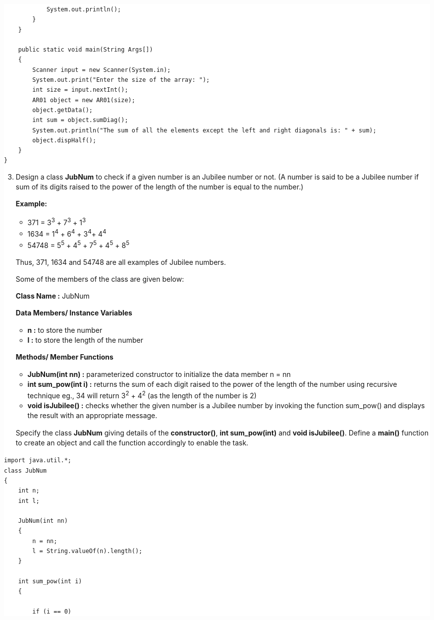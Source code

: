 ```
            System.out.println();
        }
    }

    public static void main(String Args[]) 
    {
        Scanner input = new Scanner(System.in);
        System.out.print("Enter the size of the array: ");
        int size = input.nextInt();
        AR01 object = new AR01(size);
        object.getData();
        int sum = object.sumDiag();
        System.out.println("The sum of all the elements except the left and right diagonals is: " + sum);
        object.dispHalf();
    }
}
```

3. Design a class **JubNum** to check if a given number is an Jubilee number or not. 
   (A number is said to be a Jubilee number if sum of its digits raised to the power of the length of the number is equal to the number.)

   **Example:**
   - 371 = 3<sup>3</sup> + 7<sup>3</sup> + 1<sup>3</sup>
   - 1634 = 1<sup>4</sup> + 6<sup>4</sup> + 3<sup>4</sup>+ 4<sup>4</sup>
   - 54748 = 5<sup>5</sup> + 4<sup>5</sup> + 7<sup>5</sup> + 4<sup>5</sup> + 8<sup>5</sup>
    
    Thus, 371, 1634 and 54748 are all examples of Jubilee numbers.

    Some of the members of the class are given below:

    **Class Name :** JubNum

    **Data Members/ Instance Variables**
    - **n :** to store the number
    - **l :** to store the length of the number

    **Methods/ Member Functions**
    - **JubNum(int nn) :** parameterized constructor to initialize the data member n = nn
    - **int sum_pow(int i) :** returns the sum of each digit raised to the power of the length of the number using recursive technique eg., 34 will return 3<sup>2</sup> + 4<sup>2</sup> (as the length of the number is 2)
    - **void isJubilee() :** checks whether the given number is a Jubilee number by invoking the function sum_pow() and displays the result with an appropriate message.
  
    Specify the class **JubNum** giving details of the **constructor()**, **int sum_pow(int)** and **void isJubilee()**. Define a **main()** function to create an object and call the function accordingly to enable the task.

```
import java.util.*;
class JubNum
{
    int n;
    int l;

    JubNum(int nn)
    {
        n = nn;
        l = String.valueOf(n).length();
    }

    int sum_pow(int i) 
    {

        if (i == 0) 
```